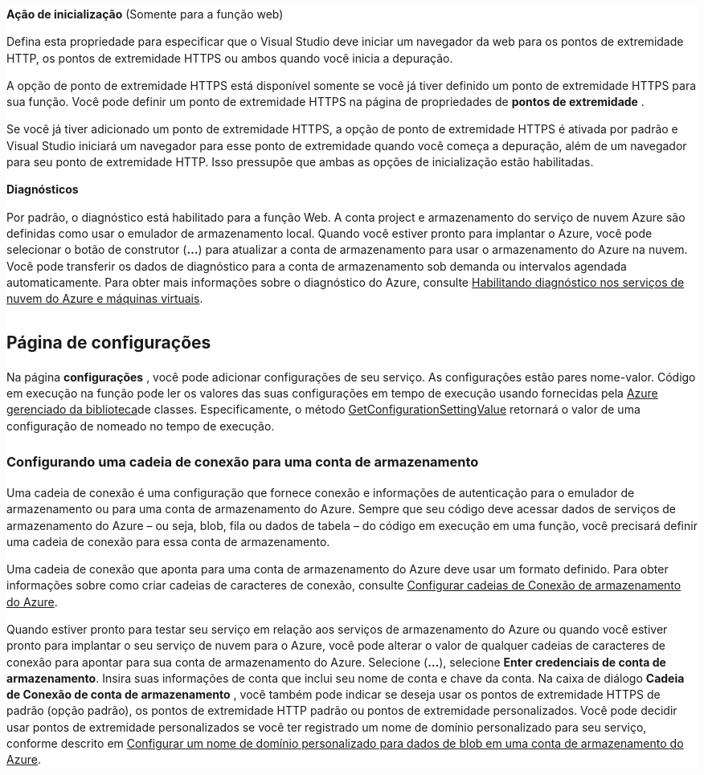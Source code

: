 **Ação de inicialização** (Somente para a função web)

Defina esta propriedade para especificar que o Visual Studio deve iniciar um navegador da web para os pontos de extremidade HTTP, os pontos de extremidade HTTPS ou ambos quando você inicia a depuração.

A opção de ponto de extremidade HTTPS está disponível somente se você já tiver definido um ponto de extremidade HTTPS para sua função. Você pode definir um ponto de extremidade HTTPS na página de propriedades de **pontos de extremidade** .

Se você já tiver adicionado um ponto de extremidade HTTPS, a opção de ponto de extremidade HTTPS é ativada por padrão e Visual Studio iniciará um navegador para esse ponto de extremidade quando você começa a depuração, além de um navegador para seu ponto de extremidade HTTP. Isso pressupõe que ambas as opções de inicialização estão habilitadas.

**Diagnósticos**

Por padrão, o diagnóstico está habilitado para a função Web. A conta project e armazenamento do serviço de nuvem Azure são definidas como usar o emulador de armazenamento local. Quando você estiver pronto para implantar o Azure, você pode selecionar o botão de construtor (**…**) para atualizar a conta de armazenamento para usar o armazenamento do Azure na nuvem. Você pode transferir os dados de diagnóstico para a conta de armazenamento sob demanda ou intervalos agendada automaticamente. Para obter mais informações sobre o diagnóstico do Azure, consulte [Habilitando diagnóstico nos serviços de nuvem do Azure e máquinas virtuais](./cloud-services/cloud-services-dotnet-diagnostics.md).

## <a name="settings-page"></a>Página de configurações

Na página **configurações** , você pode adicionar configurações de seu serviço. As configurações estão pares nome-valor. Código em execução na função pode ler os valores das suas configurações em tempo de execução usando fornecidas pela [Azure gerenciado da biblioteca](http://go.microsoft.com/fwlink?LinkID=171026)de classes. Especificamente, o método [GetConfigurationSettingValue](https://msdn.microsoft.com/library/azure/microsoft.windowsazure.serviceruntime.roleenvironment.getconfigurationsettingvalue.aspx) retornará o valor de uma configuração de nomeado no tempo de execução.

### <a name="configuring-a-connection-string-to-a-storage-account"></a>Configurando uma cadeia de conexão para uma conta de armazenamento

Uma cadeia de conexão é uma configuração que fornece conexão e informações de autenticação para o emulador de armazenamento ou para uma conta de armazenamento do Azure. Sempre que seu código deve acessar dados de serviços de armazenamento do Azure – ou seja, blob, fila ou dados de tabela – do código em execução em uma função, você precisará definir uma cadeia de conexão para essa conta de armazenamento.

Uma cadeia de conexão que aponta para uma conta de armazenamento do Azure deve usar um formato definido. Para obter informações sobre como criar cadeias de caracteres de conexão, consulte [Configurar cadeias de Conexão de armazenamento do Azure](./storage/storage-configure-connection-string.md).

Quando estiver pronto para testar seu serviço em relação aos serviços de armazenamento do Azure ou quando você estiver pronto para implantar o seu serviço de nuvem para o Azure, você pode alterar o valor de qualquer cadeias de caracteres de conexão para apontar para sua conta de armazenamento do Azure. Selecione (**…**), selecione **Enter credenciais de conta de armazenamento**. Insira suas informações de conta que inclui seu nome de conta e chave da conta. Na caixa de diálogo **Cadeia de Conexão de conta de armazenamento** , você também pode indicar se deseja usar os pontos de extremidade HTTPS de padrão (opção padrão), os pontos de extremidade HTTP padrão ou pontos de extremidade personalizados. Você pode decidir usar pontos de extremidade personalizados se você ter registrado um nome de domínio personalizado para seu serviço, conforme descrito em [Configurar um nome de domínio personalizado para dados de blob em uma conta de armazenamento do Azure](./storage/storage-custom-domain-name.md).
